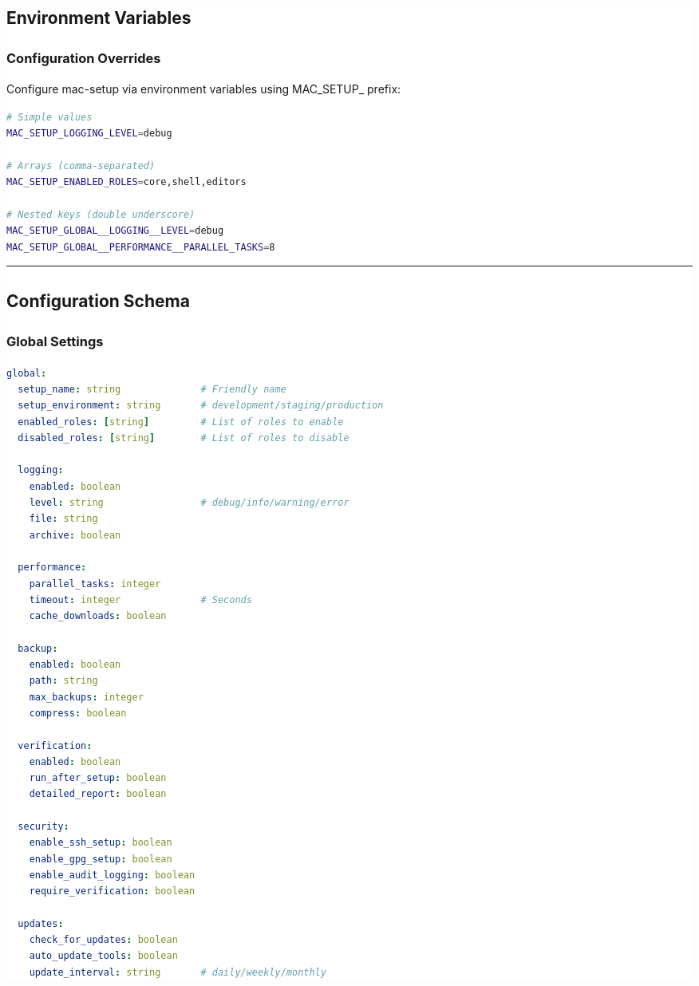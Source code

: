 
## Environment Variables

### Configuration Overrides

Configure mac-setup via environment variables using MAC_SETUP_ prefix:

```bash
# Simple values
MAC_SETUP_LOGGING_LEVEL=debug

# Arrays (comma-separated)
MAC_SETUP_ENABLED_ROLES=core,shell,editors

# Nested keys (double underscore)
MAC_SETUP_GLOBAL__LOGGING__LEVEL=debug
MAC_SETUP_GLOBAL__PERFORMANCE__PARALLEL_TASKS=8
```

---

## Configuration Schema

### Global Settings

```yaml
global:
  setup_name: string              # Friendly name
  setup_environment: string       # development/staging/production
  enabled_roles: [string]         # List of roles to enable
  disabled_roles: [string]        # List of roles to disable

  logging:
    enabled: boolean
    level: string                 # debug/info/warning/error
    file: string
    archive: boolean

  performance:
    parallel_tasks: integer
    timeout: integer              # Seconds
    cache_downloads: boolean

  backup:
    enabled: boolean
    path: string
    max_backups: integer
    compress: boolean

  verification:
    enabled: boolean
    run_after_setup: boolean
    detailed_report: boolean

  security:
    enable_ssh_setup: boolean
    enable_gpg_setup: boolean
    enable_audit_logging: boolean
    require_verification: boolean

  updates:
    check_for_updates: boolean
    auto_update_tools: boolean
    update_interval: string       # daily/weekly/monthly
```